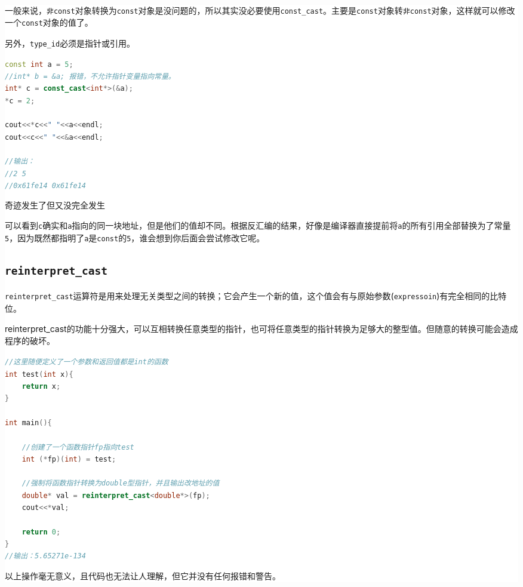 一般来说，`非const`对象转换为`const`对象是没问题的，所以其实没必要使用`const_cast`。主要是`const`对象转`非const`对象，这样就可以修改一个`const`对象的值了。

另外，`type_id`必须是指针或引用。

```c++
const int a = 5;
//int* b = &a; 报错，不允许指针变量指向常量。
int* c = const_cast<int*>(&a);
*c = 2;

cout<<*c<<" "<<a<<endl;
cout<<c<<" "<<&a<<endl;

//输出：
//2 5
//0x61fe14 0x61fe14
```

奇迹发生了但又没完全发生

可以看到`c`确实和`a`指向的同一块地址，但是他们的值却不同。根据反汇编的结果，好像是编译器直接提前将`a`的所有引用全部替换为了常量`5`，因为既然都指明了`a`是`const`的`5`，谁会想到你后面会尝试修改它呢。

## `reinterpret_cast`

`reinterpret_cast`运算符是用来处理无关类型之间的转换；它会产生一个新的值，这个值会有与原始参数(`expressoin`)有完全相同的比特位。

reinterpret_cast的功能十分强大，可以互相转换任意类型的指针，也可将任意类型的指针转换为足够大的整型值。但随意的转换可能会造成程序的破坏。

```c++
//这里随便定义了一个参数和返回值都是int的函数
int test(int x){
    return x;
}

int main(){
    
    //创建了一个函数指针fp指向test
    int (*fp)(int) = test;
    
    //强制将函数指针转换为double型指针，并且输出改地址的值
    double* val = reinterpret_cast<double*>(fp);
    cout<<*val;

    return 0;
}
//输出：5.65271e-134
```

以上操作毫无意义，且代码也无法让人理解，但它并没有任何报错和警告。
